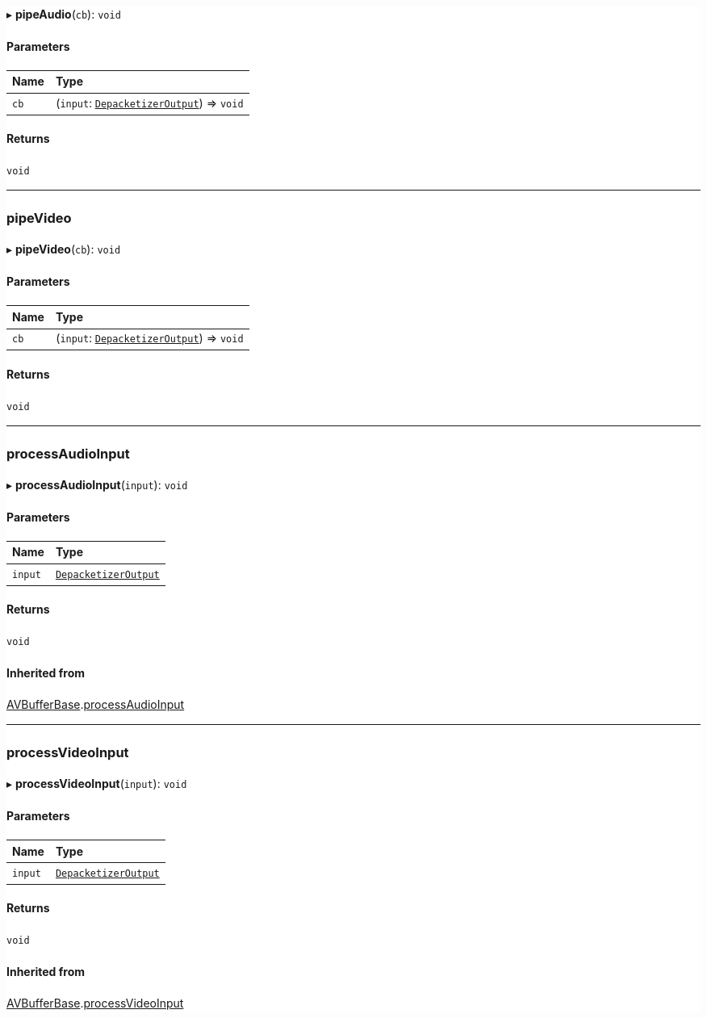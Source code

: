 ▸ **pipeAudio**(`cb`): `void`

#### Parameters

| Name | Type |
| :------ | :------ |
| `cb` | (`input`: [`DepacketizerOutput`](../interfaces/DepacketizerOutput.md)) => `void` |

#### Returns

`void`

___

### pipeVideo

▸ **pipeVideo**(`cb`): `void`

#### Parameters

| Name | Type |
| :------ | :------ |
| `cb` | (`input`: [`DepacketizerOutput`](../interfaces/DepacketizerOutput.md)) => `void` |

#### Returns

`void`

___

### processAudioInput

▸ **processAudioInput**(`input`): `void`

#### Parameters

| Name | Type |
| :------ | :------ |
| `input` | [`DepacketizerOutput`](../interfaces/DepacketizerOutput.md) |

#### Returns

`void`

#### Inherited from

[AVBufferBase](AVBufferBase.md).[processAudioInput](AVBufferBase.md#processaudioinput)

___

### processVideoInput

▸ **processVideoInput**(`input`): `void`

#### Parameters

| Name | Type |
| :------ | :------ |
| `input` | [`DepacketizerOutput`](../interfaces/DepacketizerOutput.md) |

#### Returns

`void`

#### Inherited from

[AVBufferBase](AVBufferBase.md).[processVideoInput](AVBufferBase.md#processvideoinput)
